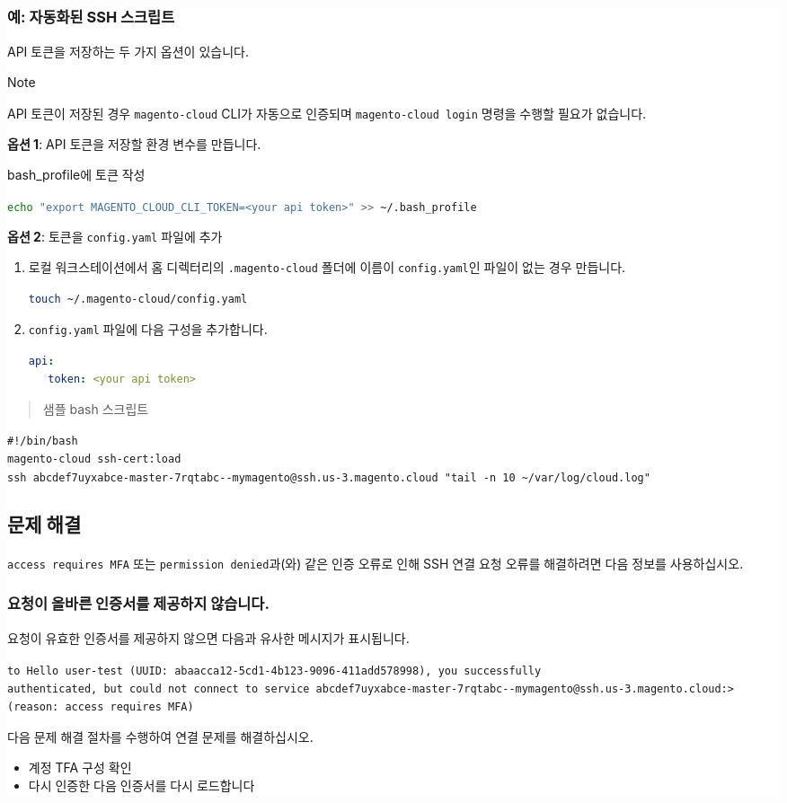 ### 예: 자동화된 SSH 스크립트

API 토큰을 저장하는 두 가지 옵션이 있습니다.

>[!NOTE]
>
>API 토큰이 저장된 경우 `magento-cloud` CLI가 자동으로 인증되며 `magento-cloud login` 명령을 수행할 필요가 없습니다.

**옵션 1**: API 토큰을 저장할 환경 변수를 만듭니다.

bash_profile에 토큰 작성

```bash
echo "export MAGENTO_CLOUD_CLI_TOKEN=<your api token>" >> ~/.bash_profile
```

**옵션 2**: 토큰을 `config.yaml` 파일에 추가

1. 로컬 워크스테이션에서 홈 디렉터리의 `.magento-cloud` 폴더에 이름이 `config.yaml`인 파일이 없는 경우 만듭니다.

   ```bash
   touch ~/.magento-cloud/config.yaml
   ```

1. `config.yaml` 파일에 다음 구성을 추가합니다.

   ```yaml
   api:
      token: <your api token>
   ```

>샘플 bash 스크립트

```shell
#!/bin/bash
magento-cloud ssh-cert:load
ssh abcdef7uyxabce-master-7rqtabc--mymagento@ssh.us-3.magento.cloud "tail -n 10 ~/var/log/cloud.log"
```

## 문제 해결

`access requires MFA` 또는 `permission denied`과(와) 같은 인증 오류로 인해 SSH 연결 요청 오류를 해결하려면 다음 정보를 사용하십시오.

### 요청이 올바른 인증서를 제공하지 않습니다.

요청이 유효한 인증서를 제공하지 않으면 다음과 유사한 메시지가 표시됩니다.

```
to Hello user-test (UUID: abaacca12-5cd1-4b123-9096-411add578998), you successfully
authenticated, but could not connect to service abcdef7uyxabce-master-7rqtabc--mymagento@ssh.us-3.magento.cloud:>
(reason: access requires MFA)
```

다음 문제 해결 절차를 수행하여 연결 문제를 해결하십시오.

- 계정 TFA 구성 확인
- 다시 인증한 다음 인증서를 다시 로드합니다
